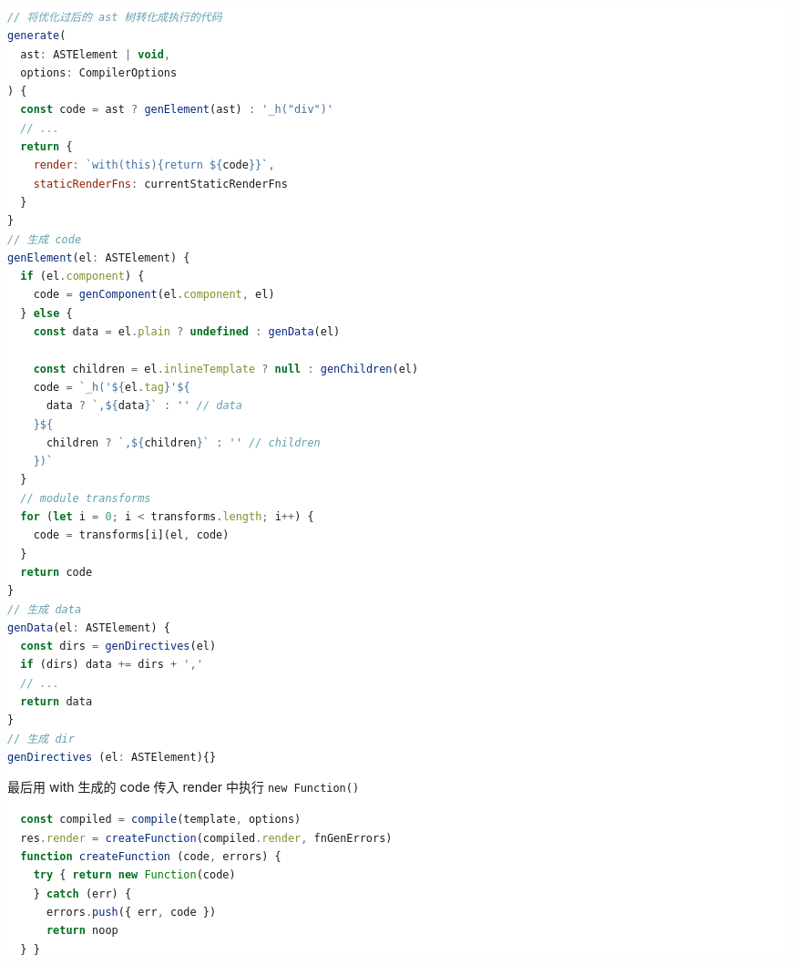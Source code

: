 ```js
// 将优化过后的 ast 树转化成执行的代码
generate(
  ast: ASTElement | void,
  options: CompilerOptions
) {
  const code = ast ? genElement(ast) : '_h("div")'
  // ...
  return {
    render: `with(this){return ${code}}`,
    staticRenderFns: currentStaticRenderFns
  }
}
// 生成 code
genElement(el: ASTElement) {
  if (el.component) {
    code = genComponent(el.component, el)
  } else {
    const data = el.plain ? undefined : genData(el)

    const children = el.inlineTemplate ? null : genChildren(el)
    code = `_h('${el.tag}'${
      data ? `,${data}` : '' // data
    }${
      children ? `,${children}` : '' // children
    })`
  }
  // module transforms
  for (let i = 0; i < transforms.length; i++) {
    code = transforms[i](el, code)
  }
  return code
}
// 生成 data
genData(el: ASTElement) {
  const dirs = genDirectives(el)
  if (dirs) data += dirs + ','
  // ...
  return data
}
// 生成 dir
genDirectives (el: ASTElement){}
```

最后用 with 生成的 code 传入 render 中执行 `new Function()`
```js
  const compiled = compile(template, options) 
  res.render = createFunction(compiled.render, fnGenErrors) 
  function createFunction (code, errors) { 
    try { return new Function(code) 
    } catch (err) { 
      errors.push({ err, code })
      return noop 
  } }
```
